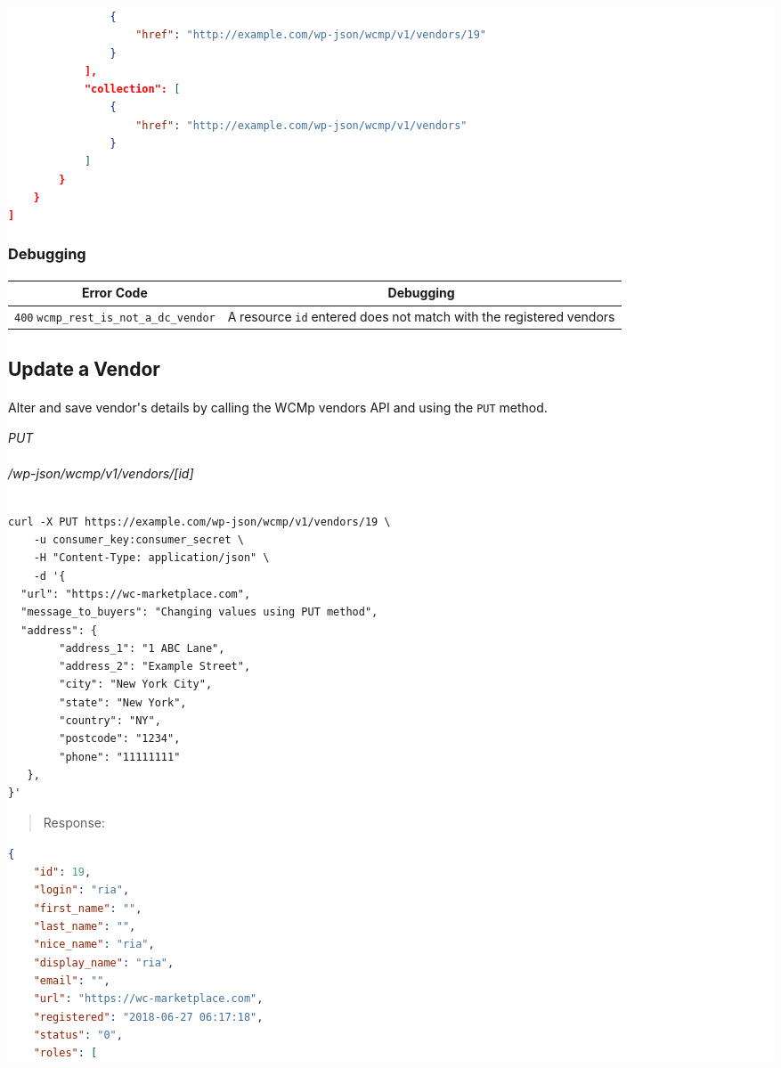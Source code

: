 ```json
                {
                    "href": "http://example.com/wp-json/wcmp/v1/vendors/19"
                }
            ],
            "collection": [
                {
                    "href": "http://example.com/wp-json/wcmp/v1/vendors"
                }
            ]
        }
    }
]
```
### Debugging ###

| Error Code                    					| Debugging                                                 			|
|-------------------------------------------------	|------------------------------------------------------------------- 	|
| `400` `wcmp_rest_is_not_a_dc_vendor` 				| A resource `id` entered does not match with the registered vendors   	|


## Update a Vendor ##

Alter and save vendor's details by calling the WCMp vendors API and using the `PUT` method.
<div class="wcmp-api-endpoint">
  <div class="wcmp-endpoint-data">
    <i class="label label-get">PUT</i>
    <h6>/wp-json/wcmp/v1/vendors/[id]</h6>
  </div>
</div>

```shell
curl -X PUT https://example.com/wp-json/wcmp/v1/vendors/19 \
	-u consumer_key:consumer_secret \
	-H "Content-Type: application/json" \
	-d '{
  "url": "https://wc-marketplace.com",
  "message_to_buyers": "Changing values using PUT method",
  "address": {
	    "address_1": "1 ABC Lane",
	    "address_2": "Example Street",
	    "city": "New York City",
	    "state": "New York",
	    "country": "NY",
	    "postcode": "1234",
	    "phone": "11111111"
   },
}'
```

> Response:

```json
{
    "id": 19,
    "login": "ria",
    "first_name": "",
    "last_name": "",
    "nice_name": "ria",
    "display_name": "ria",
    "email": "",
    "url": "https://wc-marketplace.com",
    "registered": "2018-06-27 06:17:18",
    "status": "0",
    "roles": [
```